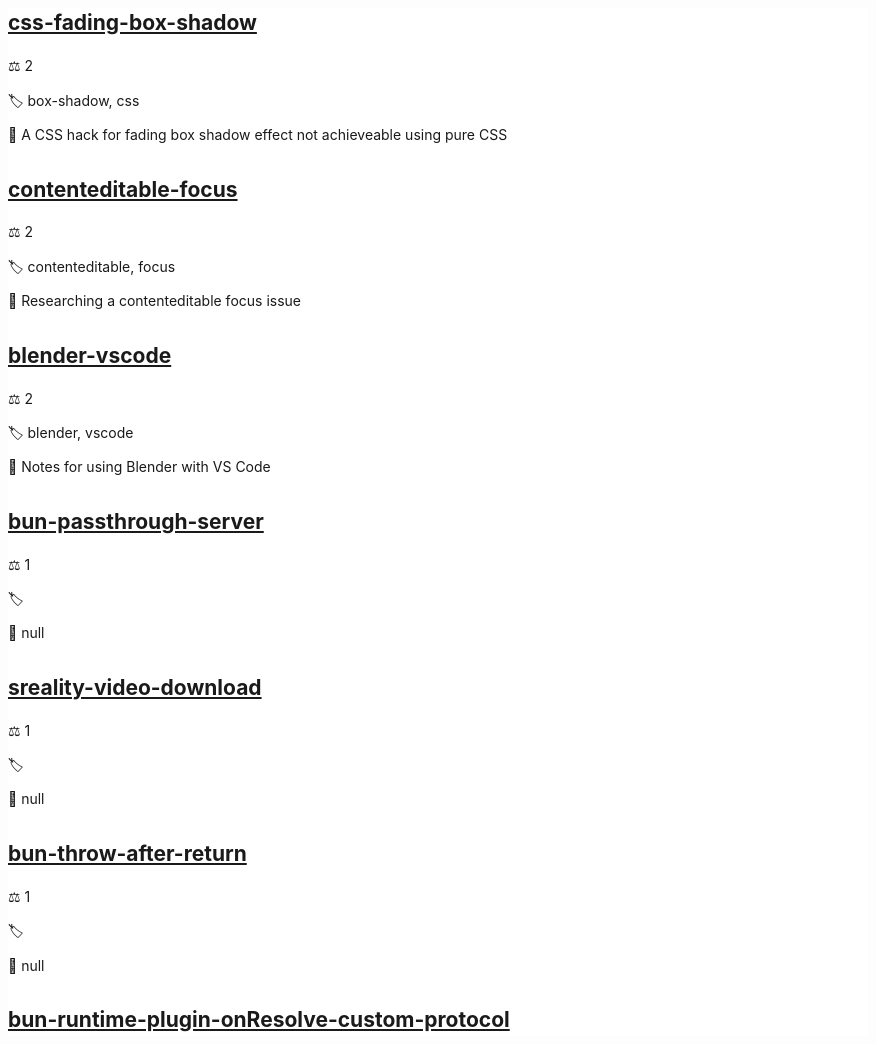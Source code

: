## [css-fading-box-shadow](https://github.com/TomasHubelbauer/css-fading-box-shadow)

⚖️ 2

🏷 box-shadow, css

📒 A CSS hack for fading box shadow effect not achieveable using pure CSS

## [contenteditable-focus](https://github.com/TomasHubelbauer/contenteditable-focus)

⚖️ 2

🏷 contenteditable, focus

📒 Researching a contenteditable focus issue

## [blender-vscode](https://github.com/TomasHubelbauer/blender-vscode)

⚖️ 2

🏷 blender, vscode

📒 Notes for using Blender with VS Code

## [bun-passthrough-server](https://github.com/TomasHubelbauer/bun-passthrough-server)

⚖️ 1

🏷 

📒 null

## [sreality-video-download](https://github.com/TomasHubelbauer/sreality-video-download)

⚖️ 1

🏷 

📒 null

## [bun-throw-after-return](https://github.com/TomasHubelbauer/bun-throw-after-return)

⚖️ 1

🏷 

📒 null

## [bun-runtime-plugin-onResolve-custom-protocol](https://github.com/TomasHubelbauer/bun-runtime-plugin-onResolve-custom-protocol)
